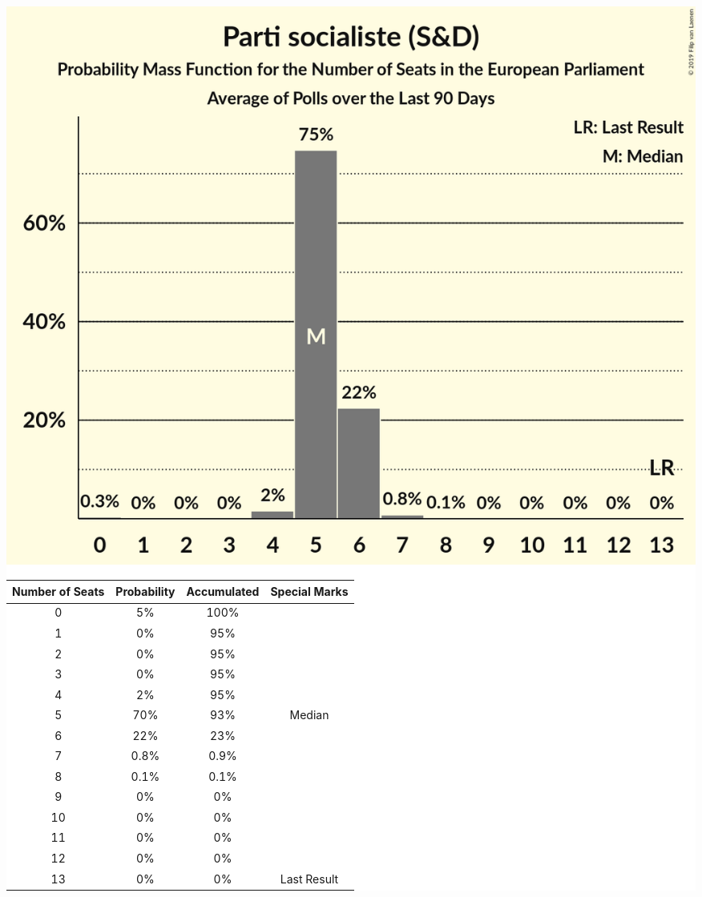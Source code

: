 ![Graph with seats probability mass function not yet produced](average-2019-04-15-seats-pmf-partisocialistesd.png "Seats Probability Mass Function")

| Number of Seats | Probability | Accumulated | Special Marks |
|:---------------:|:-----------:|:-----------:|:-------------:|
| 0 | 5% | 100% |  |
| 1 | 0% | 95% |  |
| 2 | 0% | 95% |  |
| 3 | 0% | 95% |  |
| 4 | 2% | 95% |  |
| 5 | 70% | 93% | Median |
| 6 | 22% | 23% |  |
| 7 | 0.8% | 0.9% |  |
| 8 | 0.1% | 0.1% |  |
| 9 | 0% | 0% |  |
| 10 | 0% | 0% |  |
| 11 | 0% | 0% |  |
| 12 | 0% | 0% |  |
| 13 | 0% | 0% | Last Result |
